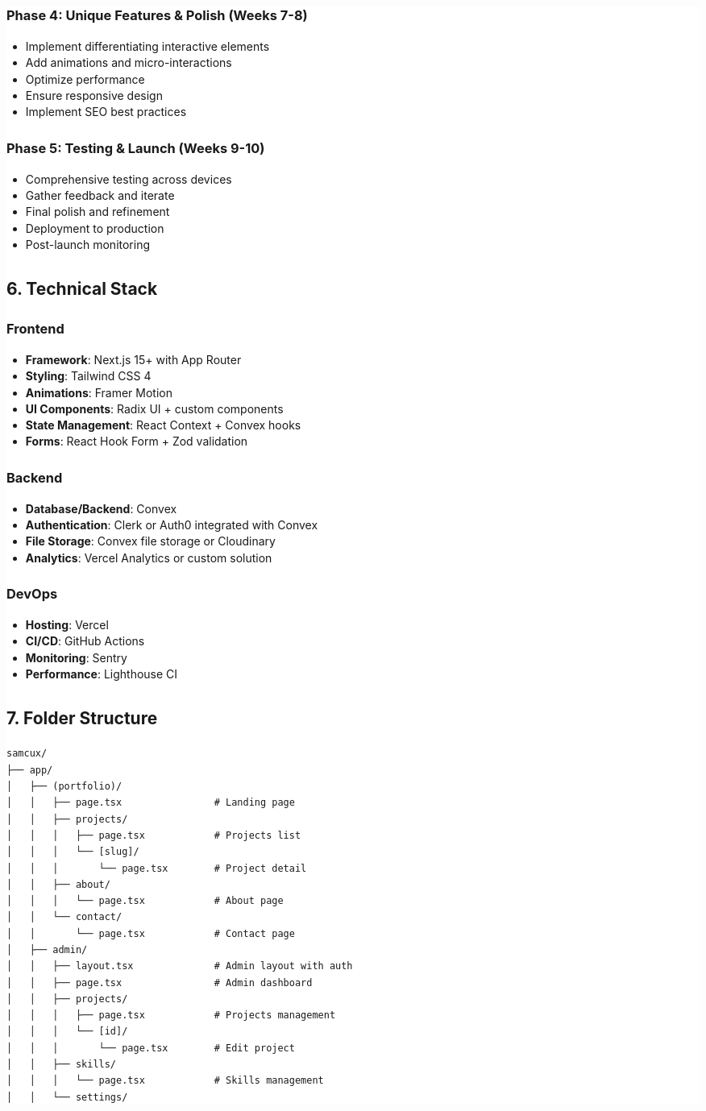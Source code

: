 ### Phase 4: Unique Features & Polish (Weeks 7-8)
- Implement differentiating interactive elements
- Add animations and micro-interactions
- Optimize performance
- Ensure responsive design
- Implement SEO best practices

### Phase 5: Testing & Launch (Weeks 9-10)
- Comprehensive testing across devices
- Gather feedback and iterate
- Final polish and refinement
- Deployment to production
- Post-launch monitoring

## 6. Technical Stack

### Frontend
- **Framework**: Next.js 15+ with App Router
- **Styling**: Tailwind CSS 4
- **Animations**: Framer Motion
- **UI Components**: Radix UI + custom components
- **State Management**: React Context + Convex hooks
- **Forms**: React Hook Form + Zod validation

### Backend
- **Database/Backend**: Convex
- **Authentication**: Clerk or Auth0 integrated with Convex
- **File Storage**: Convex file storage or Cloudinary
- **Analytics**: Vercel Analytics or custom solution

### DevOps
- **Hosting**: Vercel
- **CI/CD**: GitHub Actions
- **Monitoring**: Sentry
- **Performance**: Lighthouse CI

## 7. Folder Structure

```
samcux/
├── app/
│   ├── (portfolio)/
│   │   ├── page.tsx                # Landing page
│   │   ├── projects/
│   │   │   ├── page.tsx            # Projects list
│   │   │   └── [slug]/
│   │   │       └── page.tsx        # Project detail
│   │   ├── about/
│   │   │   └── page.tsx            # About page
│   │   └── contact/
│   │       └── page.tsx            # Contact page
│   ├── admin/
│   │   ├── layout.tsx              # Admin layout with auth
│   │   ├── page.tsx                # Admin dashboard
│   │   ├── projects/
│   │   │   ├── page.tsx            # Projects management
│   │   │   └── [id]/
│   │   │       └── page.tsx        # Edit project
│   │   ├── skills/
│   │   │   └── page.tsx            # Skills management
│   │   └── settings/
```